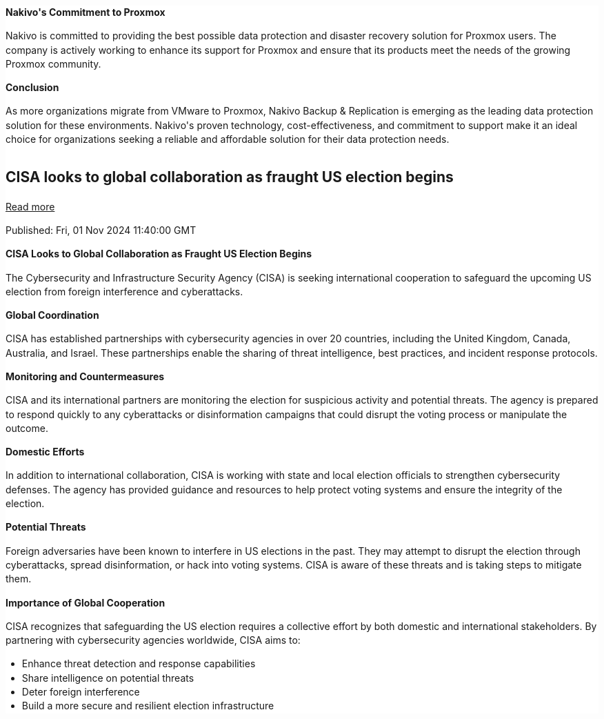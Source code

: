 **Nakivo's Commitment to Proxmox**

Nakivo is committed to providing the best possible data protection and disaster recovery solution for Proxmox users. The company is actively working to enhance its support for Proxmox and ensure that its products meet the needs of the growing Proxmox community.

**Conclusion**

As more organizations migrate from VMware to Proxmox, Nakivo Backup & Replication is emerging as the leading data protection solution for these environments. Nakivo's proven technology, cost-effectiveness, and commitment to support make it an ideal choice for organizations seeking a reliable and affordable solution for their data protection needs.

## CISA looks to global collaboration as fraught US election begins
[Read more](https://www.computerweekly.com/news/366614898/CISA-looks-to-global-collaboration-as-fraught-US-election-begins)

Published: Fri, 01 Nov 2024 11:40:00 GMT

**CISA Looks to Global Collaboration as Fraught US Election Begins**

The Cybersecurity and Infrastructure Security Agency (CISA) is seeking international cooperation to safeguard the upcoming US election from foreign interference and cyberattacks.

**Global Coordination**

CISA has established partnerships with cybersecurity agencies in over 20 countries, including the United Kingdom, Canada, Australia, and Israel. These partnerships enable the sharing of threat intelligence, best practices, and incident response protocols.

**Monitoring and Countermeasures**

CISA and its international partners are monitoring the election for suspicious activity and potential threats. The agency is prepared to respond quickly to any cyberattacks or disinformation campaigns that could disrupt the voting process or manipulate the outcome.

**Domestic Efforts**

In addition to international collaboration, CISA is working with state and local election officials to strengthen cybersecurity defenses. The agency has provided guidance and resources to help protect voting systems and ensure the integrity of the election.

**Potential Threats**

Foreign adversaries have been known to interfere in US elections in the past. They may attempt to disrupt the election through cyberattacks, spread disinformation, or hack into voting systems. CISA is aware of these threats and is taking steps to mitigate them.

**Importance of Global Cooperation**

CISA recognizes that safeguarding the US election requires a collective effort by both domestic and international stakeholders. By partnering with cybersecurity agencies worldwide, CISA aims to:

* Enhance threat detection and response capabilities
* Share intelligence on potential threats
* Deter foreign interference
* Build a more secure and resilient election infrastructure

